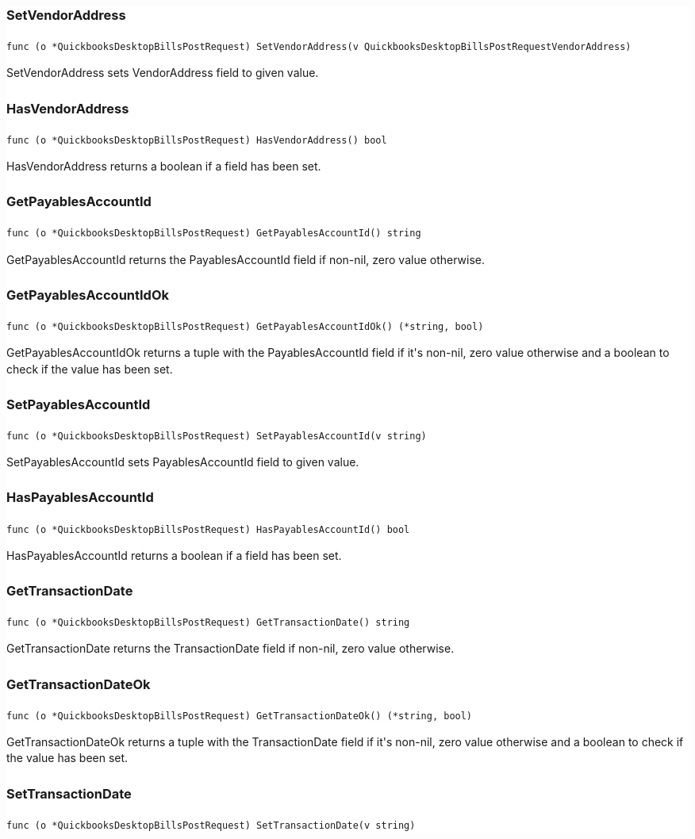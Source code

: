 ### SetVendorAddress

`func (o *QuickbooksDesktopBillsPostRequest) SetVendorAddress(v QuickbooksDesktopBillsPostRequestVendorAddress)`

SetVendorAddress sets VendorAddress field to given value.

### HasVendorAddress

`func (o *QuickbooksDesktopBillsPostRequest) HasVendorAddress() bool`

HasVendorAddress returns a boolean if a field has been set.

### GetPayablesAccountId

`func (o *QuickbooksDesktopBillsPostRequest) GetPayablesAccountId() string`

GetPayablesAccountId returns the PayablesAccountId field if non-nil, zero value otherwise.

### GetPayablesAccountIdOk

`func (o *QuickbooksDesktopBillsPostRequest) GetPayablesAccountIdOk() (*string, bool)`

GetPayablesAccountIdOk returns a tuple with the PayablesAccountId field if it's non-nil, zero value otherwise
and a boolean to check if the value has been set.

### SetPayablesAccountId

`func (o *QuickbooksDesktopBillsPostRequest) SetPayablesAccountId(v string)`

SetPayablesAccountId sets PayablesAccountId field to given value.

### HasPayablesAccountId

`func (o *QuickbooksDesktopBillsPostRequest) HasPayablesAccountId() bool`

HasPayablesAccountId returns a boolean if a field has been set.

### GetTransactionDate

`func (o *QuickbooksDesktopBillsPostRequest) GetTransactionDate() string`

GetTransactionDate returns the TransactionDate field if non-nil, zero value otherwise.

### GetTransactionDateOk

`func (o *QuickbooksDesktopBillsPostRequest) GetTransactionDateOk() (*string, bool)`

GetTransactionDateOk returns a tuple with the TransactionDate field if it's non-nil, zero value otherwise
and a boolean to check if the value has been set.

### SetTransactionDate

`func (o *QuickbooksDesktopBillsPostRequest) SetTransactionDate(v string)`
